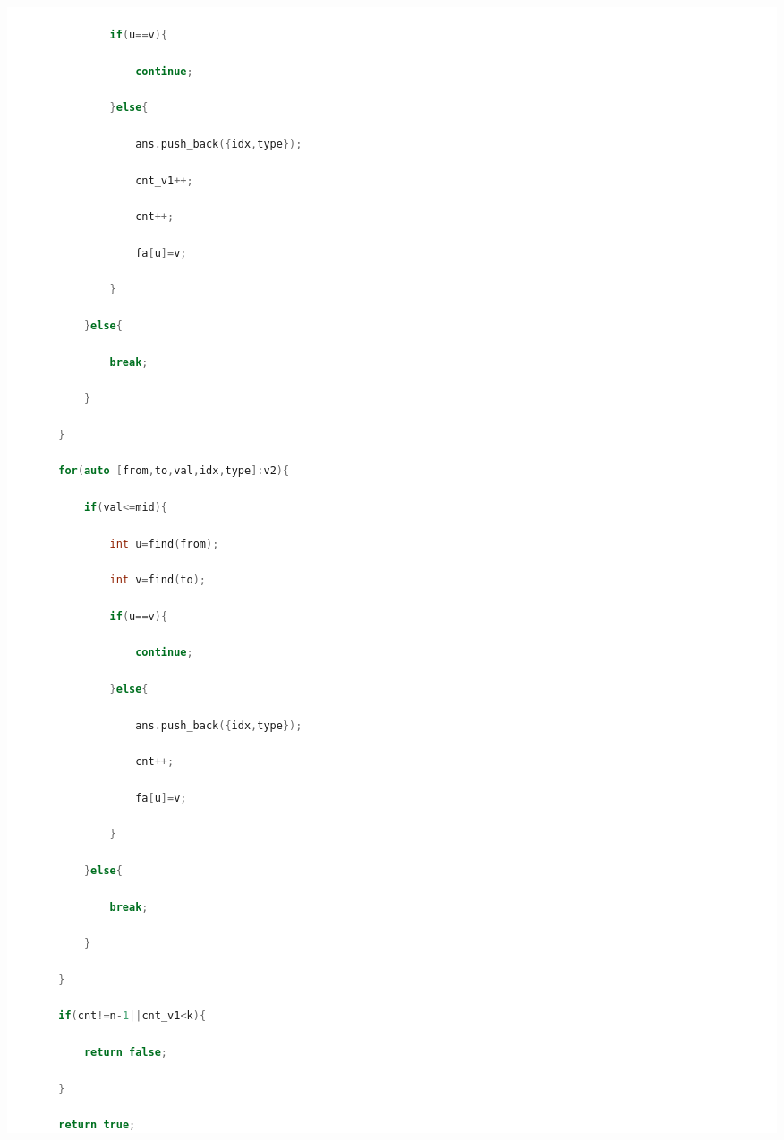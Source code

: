 ```cpp

                if(u==v){

                    continue;

                }else{

                    ans.push_back({idx,type});

                    cnt_v1++;

                    cnt++;

                    fa[u]=v;

                }

            }else{

                break;

            }

        }

        for(auto [from,to,val,idx,type]:v2){

            if(val<=mid){

                int u=find(from);

                int v=find(to);

                if(u==v){

                    continue;

                }else{

                    ans.push_back({idx,type});

                    cnt++;

                    fa[u]=v;

                }

            }else{

                break;

            }

        }

        if(cnt!=n-1||cnt_v1<k){

            return false;

        }

        return true;

```